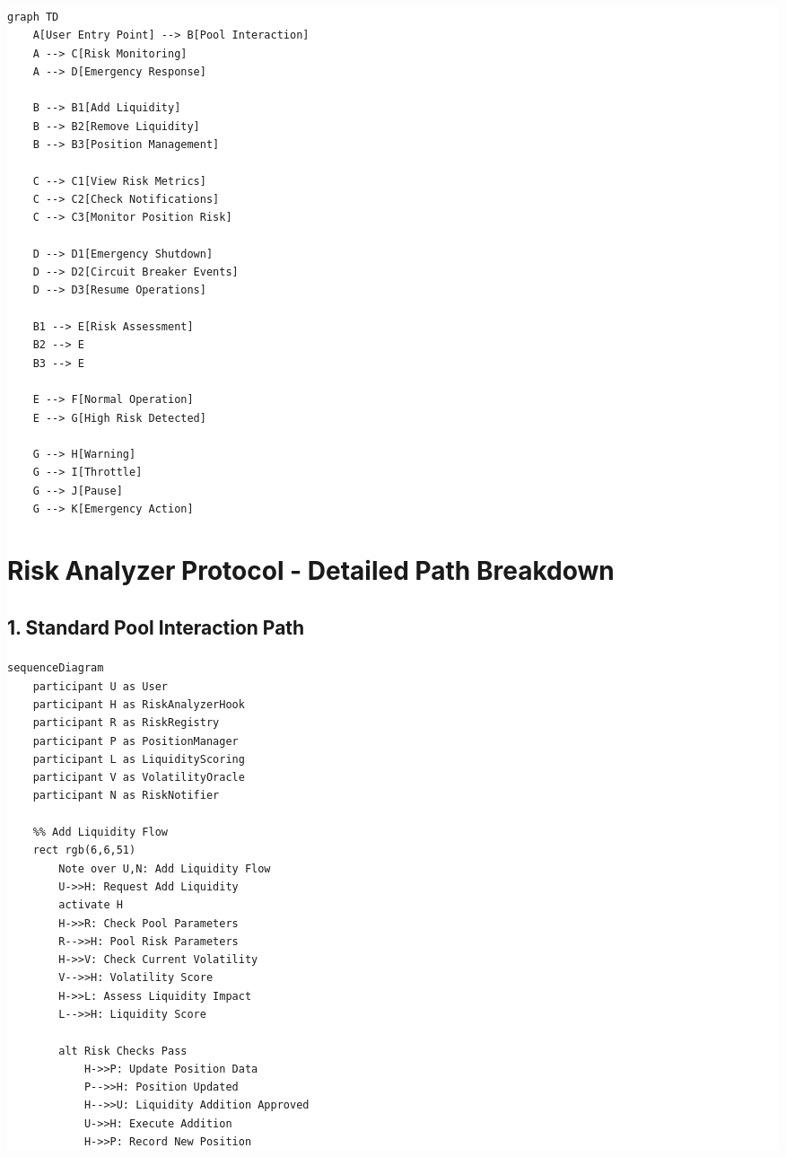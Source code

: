 
```mermaid
graph TD
    A[User Entry Point] --> B[Pool Interaction]
    A --> C[Risk Monitoring]
    A --> D[Emergency Response]

    B --> B1[Add Liquidity]
    B --> B2[Remove Liquidity]
    B --> B3[Position Management]

    C --> C1[View Risk Metrics]
    C --> C2[Check Notifications]
    C --> C3[Monitor Position Risk]

    D --> D1[Emergency Shutdown]
    D --> D2[Circuit Breaker Events]
    D --> D3[Resume Operations]

    B1 --> E[Risk Assessment]
    B2 --> E
    B3 --> E

    E --> F[Normal Operation]
    E --> G[High Risk Detected]

    G --> H[Warning]
    G --> I[Throttle]
    G --> J[Pause]
    G --> K[Emergency Action]
```

# Risk Analyzer Protocol - Detailed Path Breakdown

## 1. Standard Pool Interaction Path
```mermaid
sequenceDiagram
    participant U as User
    participant H as RiskAnalyzerHook
    participant R as RiskRegistry
    participant P as PositionManager
    participant L as LiquidityScoring
    participant V as VolatilityOracle
    participant N as RiskNotifier

    %% Add Liquidity Flow
    rect rgb(6,6,51)
        Note over U,N: Add Liquidity Flow
        U->>H: Request Add Liquidity
        activate H
        H->>R: Check Pool Parameters
        R-->>H: Pool Risk Parameters
        H->>V: Check Current Volatility
        V-->>H: Volatility Score
        H->>L: Assess Liquidity Impact
        L-->>H: Liquidity Score
        
        alt Risk Checks Pass
            H->>P: Update Position Data
            P-->>H: Position Updated
            H-->>U: Liquidity Addition Approved
            U->>H: Execute Addition
            H->>P: Record New Position
```